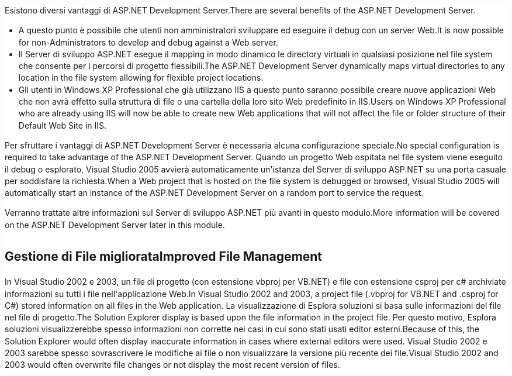 <span data-ttu-id="639e0-124">Esistono diversi vantaggi di ASP.NET Development Server.</span><span class="sxs-lookup"><span data-stu-id="639e0-124">There are several benefits of the ASP.NET Development Server.</span></span>

- <span data-ttu-id="639e0-125">A questo punto è possibile che utenti non amministratori sviluppare ed eseguire il debug con un server Web.</span><span class="sxs-lookup"><span data-stu-id="639e0-125">It is now possible for non-Administrators to develop and debug against a Web server.</span></span>
- <span data-ttu-id="639e0-126">Il Server di sviluppo ASP.NET esegue il mapping in modo dinamico le directory virtuali in qualsiasi posizione nel file system che consente per i percorsi di progetto flessibili.</span><span class="sxs-lookup"><span data-stu-id="639e0-126">The ASP.NET Development Server dynamically maps virtual directories to any location in the file system allowing for flexible project locations.</span></span>
- <span data-ttu-id="639e0-127">Gli utenti in Windows XP Professional che già utilizzano IIS a questo punto saranno possibile creare nuove applicazioni Web che non avrà effetto sulla struttura di file o una cartella della loro sito Web predefinito in IIS.</span><span class="sxs-lookup"><span data-stu-id="639e0-127">Users on Windows XP Professional who are already using IIS will now be able to create new Web applications that will not affect the file or folder structure of their Default Web Site in IIS.</span></span>

<span data-ttu-id="639e0-128">Per sfruttare i vantaggi di ASP.NET Development Server è necessaria alcuna configurazione speciale.</span><span class="sxs-lookup"><span data-stu-id="639e0-128">No special configuration is required to take advantage of the ASP.NET Development Server.</span></span> <span data-ttu-id="639e0-129">Quando un progetto Web ospitata nel file system viene eseguito il debug o esplorato, Visual Studio 2005 avvierà automaticamente un'istanza del Server di sviluppo ASP.NET su una porta casuale per soddisfare la richiesta.</span><span class="sxs-lookup"><span data-stu-id="639e0-129">When a Web project that is hosted on the file system is debugged or browsed, Visual Studio 2005 will automatically start an instance of the ASP.NET Development Server on a random port to service the request.</span></span>

<span data-ttu-id="639e0-130">Verranno trattate altre informazioni sul Server di sviluppo ASP.NET più avanti in questo modulo.</span><span class="sxs-lookup"><span data-stu-id="639e0-130">More information will be covered on the ASP.NET Development Server later in this module.</span></span>

## <a name="improved-file-management"></a><span data-ttu-id="639e0-131">Gestione di File migliorata</span><span class="sxs-lookup"><span data-stu-id="639e0-131">Improved File Management</span></span>

<span data-ttu-id="639e0-132">In Visual Studio 2002 e 2003, un file di progetto (con estensione vbproj per VB.NET) e file con estensione csproj per c# archiviate informazioni su tutti i file nell'applicazione Web.</span><span class="sxs-lookup"><span data-stu-id="639e0-132">In Visual Studio 2002 and 2003, a project file (.vbproj for VB.NET and .csproj for C#) stored information on all files in the Web application.</span></span> <span data-ttu-id="639e0-133">La visualizzazione di Esplora soluzioni si basa sulle informazioni del file nel file di progetto.</span><span class="sxs-lookup"><span data-stu-id="639e0-133">The Solution Explorer display is based upon the file information in the project file.</span></span> <span data-ttu-id="639e0-134">Per questo motivo, Esplora soluzioni visualizzerebbe spesso informazioni non corrette nei casi in cui sono stati usati editor esterni.</span><span class="sxs-lookup"><span data-stu-id="639e0-134">Because of this, the Solution Explorer would often display inaccurate information in cases where external editors were used.</span></span> <span data-ttu-id="639e0-135">Visual Studio 2002 e 2003 sarebbe spesso sovrascrivere le modifiche ai file o non visualizzare la versione più recente dei file.</span><span class="sxs-lookup"><span data-stu-id="639e0-135">Visual Studio 2002 and 2003 would often overwrite file changes or not display the most recent version of files.</span></span>
